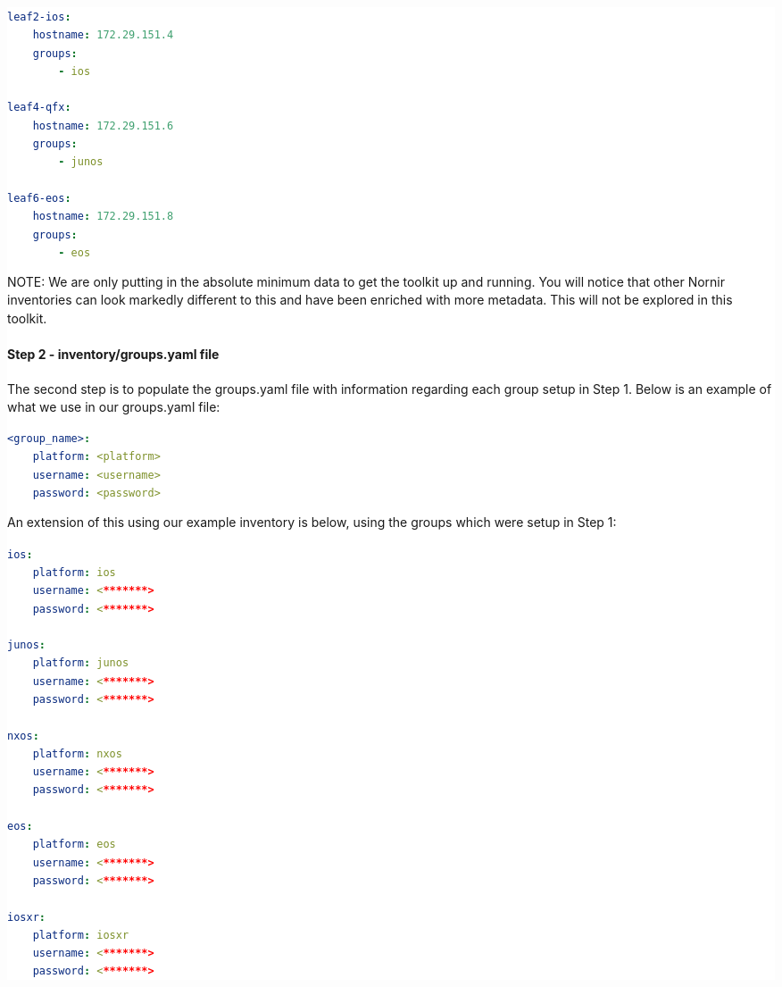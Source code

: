 ```yaml
leaf2-ios:
    hostname: 172.29.151.4
    groups:
        - ios
        
leaf4-qfx:
    hostname: 172.29.151.6
    groups:
        - junos
        
leaf6-eos:
    hostname: 172.29.151.8
    groups:
        - eos
```
NOTE: We are only putting in the absolute minimum data to get the toolkit up and running. You will notice that other Nornir inventories
can look markedly different to this and have been enriched with more metadata. This will not be explored in this toolkit.


#### Step 2 - inventory/groups.yaml file

The second step is to populate the groups.yaml file with information regarding each group setup in Step 1. Below is an example of what we
use in our groups.yaml file:

```yaml
<group_name>:
    platform: <platform>
    username: <username>
    password: <password>

```

An extension of this using our example inventory is below, using the groups which were setup in Step 1:

```yaml
ios:
    platform: ios
    username: <*******>
    password: <*******>

junos:
    platform: junos
    username: <*******>
    password: <*******>

nxos:
    platform: nxos
    username: <*******>
    password: <*******>
    
eos:
    platform: eos
    username: <*******>
    password: <*******>
    
iosxr:
    platform: iosxr
    username: <*******>
    password: <*******> 

```
